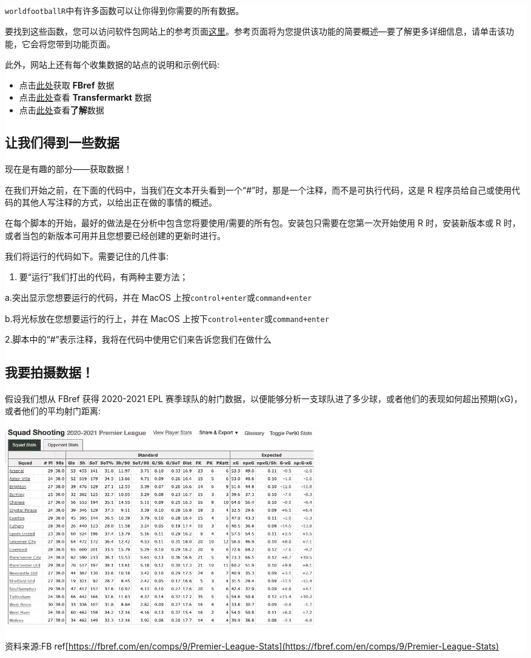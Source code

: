 `worldfootballR`中有许多函数可以让你得到你需要的所有数据。

要找到这些函数，您可以访问软件包网站上的参考页面[这里](https://jaseziv.github.io/worldfootballR/reference/index.html)。参考页面将为您提供该功能的简要概述—要了解更多详细信息，请单击该功能，它会将您带到功能页面。

此外，网站上还有每个收集数据的站点的说明和示例代码:

*   点击[此处](https://jaseziv.github.io/worldfootballR/articles/extract-fbref-data.html)获取 **FBref** 数据
*   点击[此处](https://jaseziv.github.io/worldfootballR/articles/extract-transfermarkt-data.html)查看 **Transfermarkt** 数据
*   点击[此处](https://jaseziv.github.io/worldfootballR/articles/extract-understat-data.html)查看**了解**数据

## 让我们得到一些数据

现在是有趣的部分——获取数据！

在我们开始之前，在下面的代码中，当我们在文本开头看到一个“#”时，那是一个注释，而不是可执行代码，这是 R 程序员给自己或使用代码的其他人写注释的方式，以给出正在做的事情的概述。

在每个脚本的开始，最好的做法是在分析中包含您将要使用/需要的所有包。安装包只需要在您第一次开始使用 R 时，安装新版本或 R 时，或者当包的新版本可用并且您想要已经创建的更新时进行。

我们将运行的代码如下。需要记住的几件事:

1.  要“运行”我们打出的代码，有两种主要方法；

a.突出显示您想要运行的代码，并在 MacOS 上按`control+enter`或`command+enter`

b.将光标放在您想要运行的行上，并在 MacOS 上按下`control+enter`或`command+enter`

2.脚本中的“#”表示注释，我将在代码中使用它们来告诉您我们在做什么

## 我要拍摄数据！

假设我们想从 FBref 获得 2020-2021 EPL 赛季球队的射门数据，以便能够分析一支球队进了多少球，或者他们的表现如何超出预期(xG)，或者他们的平均射门距离:

![](img/1080c43487f980eff32d34d8740a45c5.png)

资料来源:FB ref[https://fbref.com/en/comps/9/Premier-League-Stats](https://fbref.com/en/comps/9/Premier-League-Stats)
